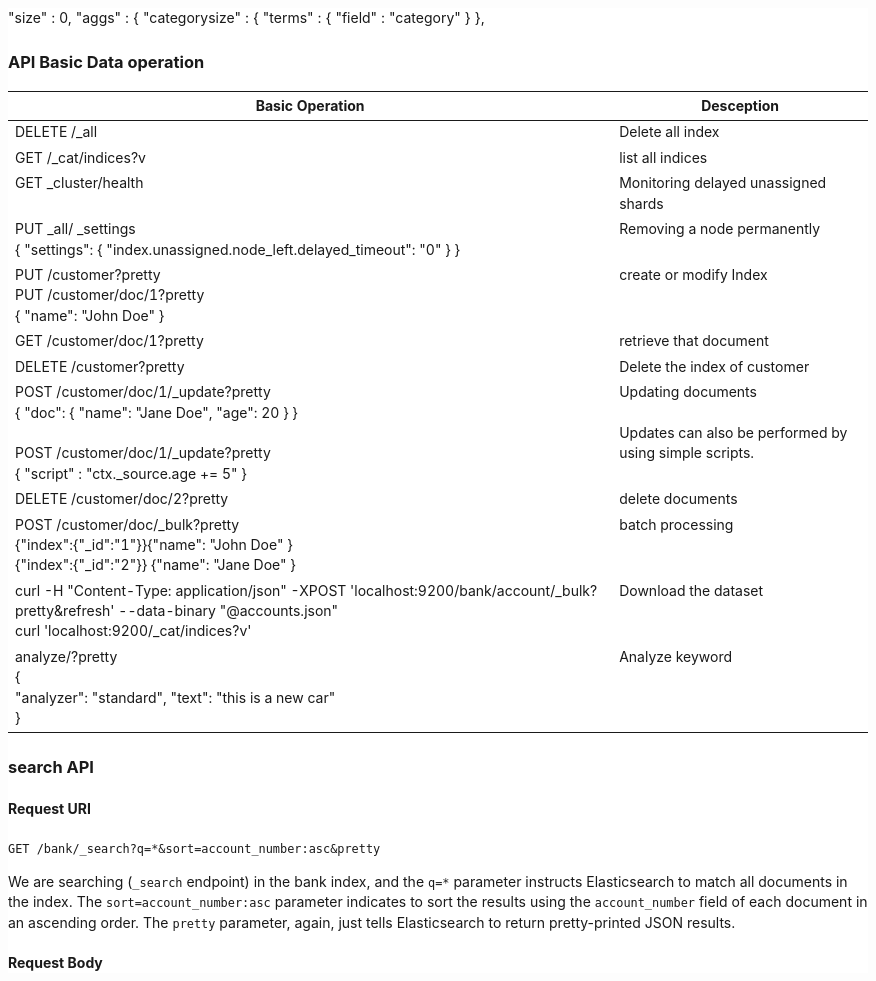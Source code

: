 



"size" : 0,
    "aggs" : { 
        "categorysize" : { 
            "terms" : { 
              "field" : "category"
            }
        },

### API Basic Data operation 

| Basic Operation                                              | Desception                                                   |
| ------------------------------------------------------------ | ------------------------------------------------------------ |
| DELETE /_all                                                 | Delete all index                                             |
| GET /_cat/indices?v                                          | list all indices                                             |
| GET _cluster/health                                          | Monitoring delayed unassigned shards                         |
| PUT _all/ _settings<br /> {   "settings": {    "index.unassigned.node_left.delayed_timeout": "0"   } } | Removing a node permanently                                  |
| PUT /customer?pretty <br />PUT /customer/doc/1?pretty <br />{   "name": "John Doe" } | create or modify Index                                       |
| GET /customer/doc/1?pretty                                   | retrieve that document                                       |
| DELETE /customer?pretty                                      | Delete the index of customer                                 |
| POST /customer/doc/1/_update?pretty <br />{   "doc": { "name": "Jane Doe", "age": 20 } }<br /><br />POST /customer/doc/1/_update?pretty <br />{   "script" : "ctx._source.age += 5" } | Updating documents<br /><br />Updates can also be performed by using simple scripts. |
| DELETE /customer/doc/2?pretty                                | delete documents                                             |
| POST /customer/doc/_bulk?pretty <br />{"index":{"_id":"1"}}{"name": "John Doe" } <br />{"index":{"_id":"2"}} {"name": "Jane Doe" } | batch processing                                             |
| curl -H "Content-Type: application/json" -XPOST 'localhost:9200/bank/account/_bulk?pretty&refresh' --data-binary "@accounts.json" <br />curl 'localhost:9200/_cat/indices?v' | Download the dataset                                         |
| analyze/?pretty<br/>{<br/>  "analyzer": "standard", "text": "this is a new car" <br/>} | Analyze keyword                                              |





### search API

#### Request URI

```console
GET /bank/_search?q=*&sort=account_number:asc&pretty
```

We are searching (`_search` endpoint) in the bank index, and the `q=*` parameter instructs Elasticsearch to match all documents in the index. The `sort=account_number:asc` parameter indicates to sort the results using the `account_number` field of each document in an ascending order. The `pretty` parameter, again, just tells Elasticsearch to return pretty-printed JSON results.



#### Request Body
